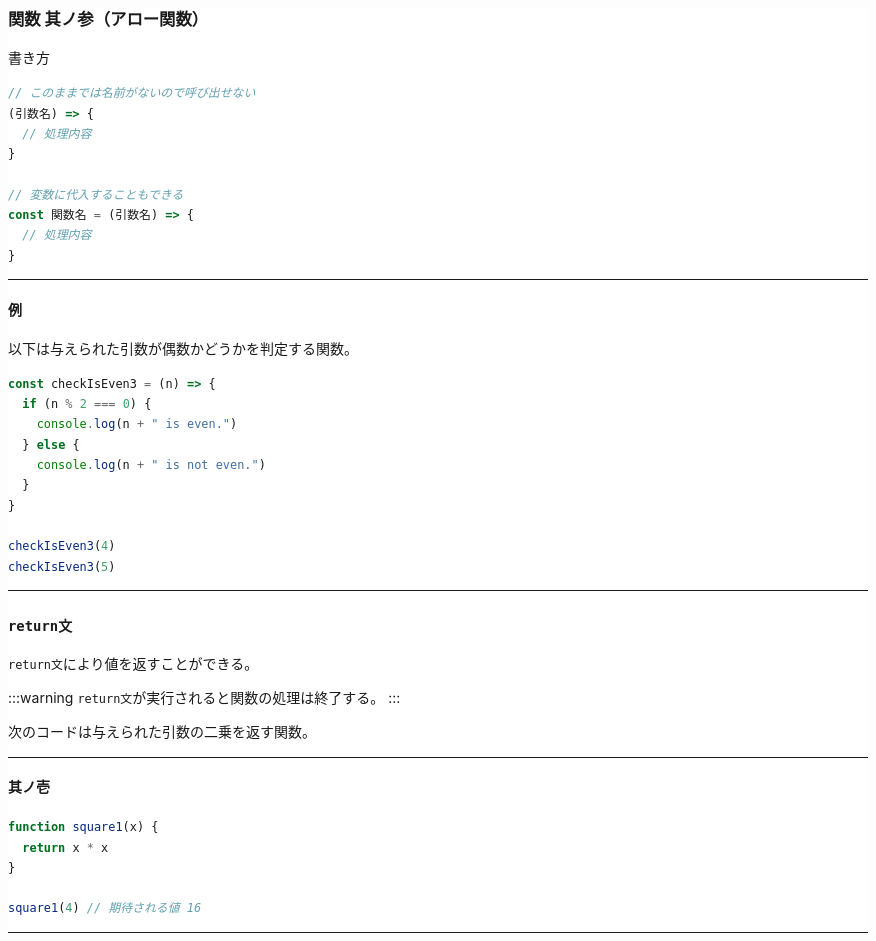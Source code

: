 
### 関数 其ノ参（アロー関数）

書き方

```javascript
// このままでは名前がないので呼び出せない
(引数名) => {
  // 処理内容
}

// 変数に代入することもできる
const 関数名 = (引数名) => {
  // 処理内容
}
```

---

#### 例

以下は与えられた引数が偶数かどうかを判定する関数。

```javascript
const checkIsEven3 = (n) => {
  if (n % 2 === 0) {
    console.log(n + " is even.")
  } else {
    console.log(n + " is not even.")
  }
}

checkIsEven3(4)
checkIsEven3(5)
```

---

### `return文`

`return文`により値を返すことができる。

:::warning
`return文`が実行されると関数の処理は終了する。
:::

次のコードは与えられた引数の二乗を返す関数。

---

#### 其ノ壱

```javascript
function square1(x) {
  return x * x
}

square1(4) // 期待される値 16
```

---